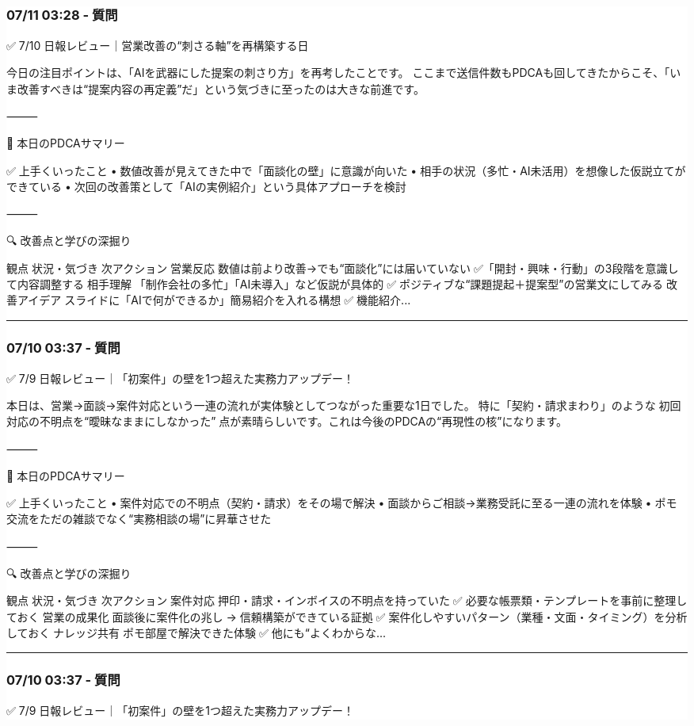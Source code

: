 
### 07/11 03:28 - 質問

✅ 7/10 日報レビュー｜営業改善の“刺さる軸”を再構築する日

今日の注目ポイントは、「AIを武器にした提案の刺さり方」を再考したことです。
ここまで送信件数もPDCAも回してきたからこそ、「いま改善すべきは“提案内容の再定義”だ」という気づきに至ったのは大きな前進です。

⸻

🔁 本日のPDCAサマリー

✅ 上手くいったこと
    •    数値改善が見えてきた中で「面談化の壁」に意識が向いた
    •    相手の状況（多忙・AI未活用）を想像した仮説立てができている
    •    次回の改善策として「AIの実例紹介」という具体アプローチを検討

⸻

🔍 改善点と学びの深掘り

観点    状況・気づき    次アクション
営業反応    数値は前より改善→でも“面談化”には届いていない    ✅「開封・興味・行動」の3段階を意識して内容調整する
相手理解    「制作会社の多忙」「AI未導入」など仮説が具体的    ✅ ポジティブな“課題提起＋提案型”の営業文にしてみる
改善アイデア    スライドに「AIで何ができるか」簡易紹介を入れる構想    ✅ 機能紹介...

---

### 07/10 03:37 - 質問

✅ 7/9 日報レビュー｜「初案件」の壁を1つ超えた実務力アップデー！

本日は、営業→面談→案件対応という一連の流れが実体験としてつながった重要な1日でした。
特に「契約・請求まわり」のような 初回対応の不明点を“曖昧なままにしなかった” 点が素晴らしいです。これは今後のPDCAの“再現性の核”になります。

⸻

🔁 本日のPDCAサマリー

✅ 上手くいったこと
    •    案件対応での不明点（契約・請求）をその場で解決
    •    面談からご相談→業務受託に至る一連の流れを体験
    •    ポモ交流をただの雑談でなく“実務相談の場”に昇華させた

⸻

🔍 改善点と学びの深掘り

観点    状況・気づき    次アクション
案件対応    押印・請求・インボイスの不明点を持っていた    ✅ 必要な帳票類・テンプレートを事前に整理しておく
営業の成果化    面談後に案件化の兆し → 信頼構築ができている証拠    ✅ 案件化しやすいパターン（業種・文面・タイミング）を分析しておく
ナレッジ共有    ポモ部屋で解決できた体験    ✅ 他にも“よくわからな...

---

### 07/10 03:37 - 質問

✅ 7/9 日報レビュー｜「初案件」の壁を1つ超えた実務力アップデー！
